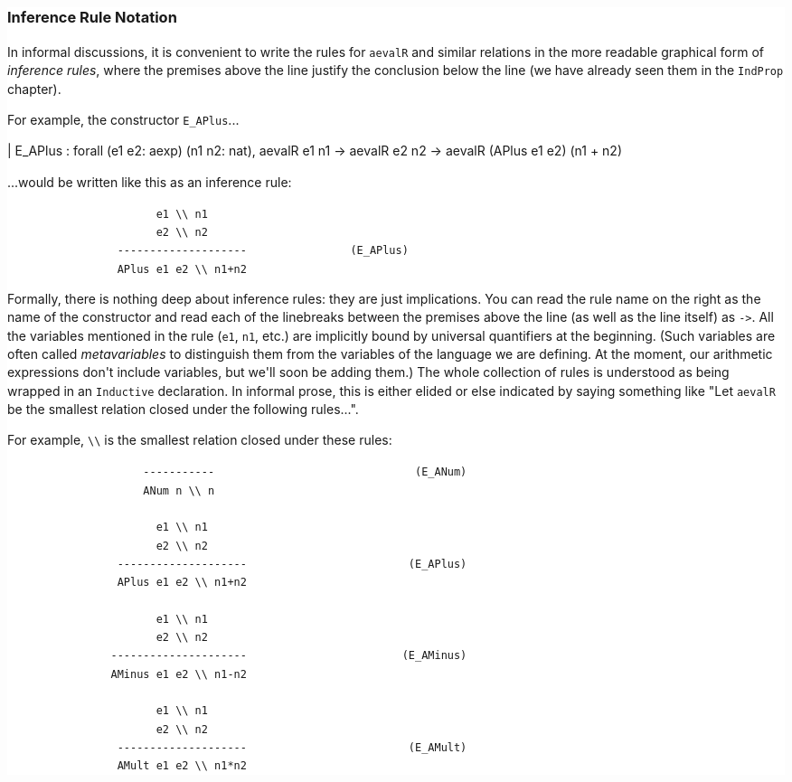 ### Inference Rule Notation

In informal discussions, it is convenient to write the rules
for `aevalR` and similar relations in the more readable graphical
form of _inference rules_, where the premises above the line
justify the conclusion below the line (we have already seen them
in the `IndProp` chapter).

For example, the constructor `E_APlus`...

  | E_APlus : forall (e1 e2: aexp) (n1 n2: nat),
      aevalR e1 n1 ->
      aevalR e2 n2 ->
      aevalR (APlus e1 e2) (n1 + n2)

...would be written like this as an inference rule:

                           e1 \\ n1
                           e2 \\ n2
                     --------------------                (E_APlus)
                     APlus e1 e2 \\ n1+n2

Formally, there is nothing deep about inference rules: they
are just implications.  You can read the rule name on the right as
the name of the constructor and read each of the linebreaks
between the premises above the line (as well as the line itself)
as `->`.  All the variables mentioned in the rule (`e1`, `n1`,
etc.) are implicitly bound by universal quantifiers at the
beginning. (Such variables are often called _metavariables_ to
distinguish them from the variables of the language we are
defining.  At the moment, our arithmetic expressions don't include
variables, but we'll soon be adding them.)  The whole collection
of rules is understood as being wrapped in an `Inductive`
declaration.  In informal prose, this is either elided or else
indicated by saying something like "Let `aevalR` be the smallest
relation closed under the following rules...".

For example, `\\` is the smallest relation closed under these
rules:

                         -----------                               (E_ANum)
                         ANum n \\ n

                           e1 \\ n1
                           e2 \\ n2
                     --------------------                         (E_APlus)
                     APlus e1 e2 \\ n1+n2

                           e1 \\ n1
                           e2 \\ n2
                    ---------------------                        (E_AMinus)
                    AMinus e1 e2 \\ n1-n2

                           e1 \\ n1
                           e2 \\ n2
                     --------------------                         (E_AMult)
                     AMult e1 e2 \\ n1*n2
